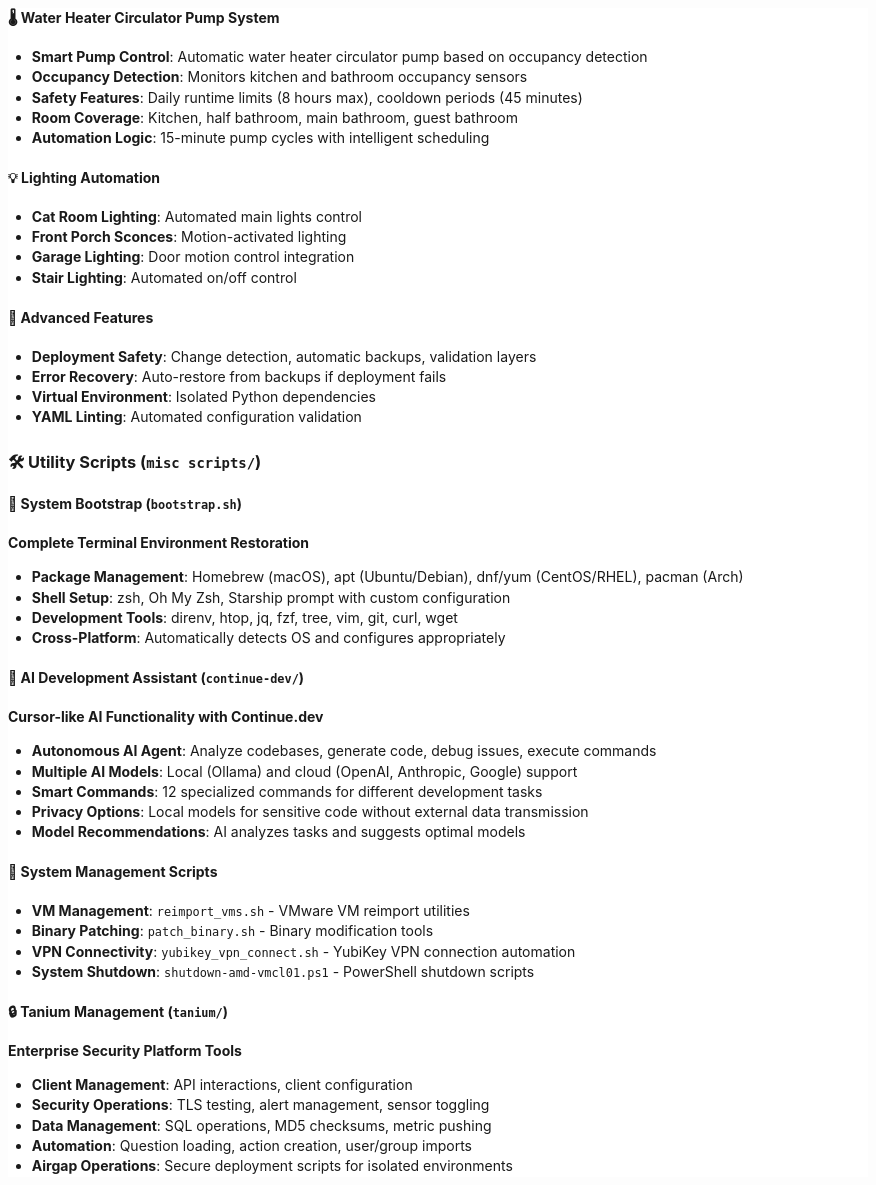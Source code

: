 #### 🌡️ Water Heater Circulator Pump System
- **Smart Pump Control**: Automatic water heater circulator pump based on occupancy detection
- **Occupancy Detection**: Monitors kitchen and bathroom occupancy sensors
- **Safety Features**: Daily runtime limits (8 hours max), cooldown periods (45 minutes)
- **Room Coverage**: Kitchen, half bathroom, main bathroom, guest bathroom
- **Automation Logic**: 15-minute pump cycles with intelligent scheduling

#### 💡 Lighting Automation
- **Cat Room Lighting**: Automated main lights control
- **Front Porch Sconces**: Motion-activated lighting
- **Garage Lighting**: Door motion control integration
- **Stair Lighting**: Automated on/off control

#### 🔧 Advanced Features
- **Deployment Safety**: Change detection, automatic backups, validation layers
- **Error Recovery**: Auto-restore from backups if deployment fails
- **Virtual Environment**: Isolated Python dependencies
- **YAML Linting**: Automated configuration validation

### 🛠️ Utility Scripts (`misc scripts/`)

#### 🚀 System Bootstrap (`bootstrap.sh`)
**Complete Terminal Environment Restoration**
- **Package Management**: Homebrew (macOS), apt (Ubuntu/Debian), dnf/yum (CentOS/RHEL), pacman (Arch)
- **Shell Setup**: zsh, Oh My Zsh, Starship prompt with custom configuration
- **Development Tools**: direnv, htop, jq, fzf, tree, vim, git, curl, wget
- **Cross-Platform**: Automatically detects OS and configures appropriately

#### 🤖 AI Development Assistant (`continue-dev/`)
**Cursor-like AI Functionality with Continue.dev**
- **Autonomous AI Agent**: Analyze codebases, generate code, debug issues, execute commands
- **Multiple AI Models**: Local (Ollama) and cloud (OpenAI, Anthropic, Google) support
- **Smart Commands**: 12 specialized commands for different development tasks
- **Privacy Options**: Local models for sensitive code without external data transmission
- **Model Recommendations**: AI analyzes tasks and suggests optimal models

#### 🔧 System Management Scripts
- **VM Management**: `reimport_vms.sh` - VMware VM reimport utilities
- **Binary Patching**: `patch_binary.sh` - Binary modification tools
- **VPN Connectivity**: `yubikey_vpn_connect.sh` - YubiKey VPN connection automation
- **System Shutdown**: `shutdown-amd-vmcl01.ps1` - PowerShell shutdown scripts

#### 🔒 Tanium Management (`tanium/`)
**Enterprise Security Platform Tools**
- **Client Management**: API interactions, client configuration
- **Security Operations**: TLS testing, alert management, sensor toggling
- **Data Management**: SQL operations, MD5 checksums, metric pushing
- **Automation**: Question loading, action creation, user/group imports
- **Airgap Operations**: Secure deployment scripts for isolated environments
